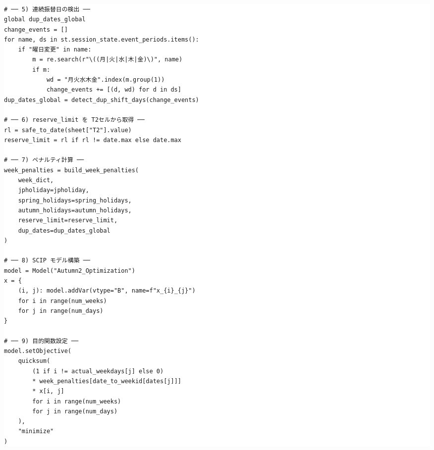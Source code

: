     # ── 5) 連続振替日の検出 ──
    global dup_dates_global
    change_events = []
    for name, ds in st.session_state.event_periods.items():
        if "曜日変更" in name:
            m = re.search(r"\((月|火|水|木|金)\)", name)
            if m:
                wd = "月火水木金".index(m.group(1))
                change_events += [(d, wd) for d in ds]
    dup_dates_global = detect_dup_shift_days(change_events)

    # ── 6) reserve_limit を T2セルから取得 ──
    rl = safe_to_date(sheet["T2"].value)
    reserve_limit = rl if rl != date.max else date.max

    # ── 7) ペナルティ計算 ──
    week_penalties = build_week_penalties(
        week_dict,
        jpholiday=jpholiday,
        spring_holidays=spring_holidays,
        autumn_holidays=autumn_holidays,
        reserve_limit=reserve_limit,
        dup_dates=dup_dates_global
    )

    # ── 8) SCIP モデル構築 ──
    model = Model("Autumn2_Optimization")
    x = {
        (i, j): model.addVar(vtype="B", name=f"x_{i}_{j}")
        for i in range(num_weeks)
        for j in range(num_days)
    }

    # ── 9) 目的関数設定 ──
    model.setObjective(
        quicksum(
            (1 if i != actual_weekdays[j] else 0)
            * week_penalties[date_to_weekid[dates[j]]]
            * x[i, j]
            for i in range(num_weeks)
            for j in range(num_days)
        ),
        "minimize"
    )
